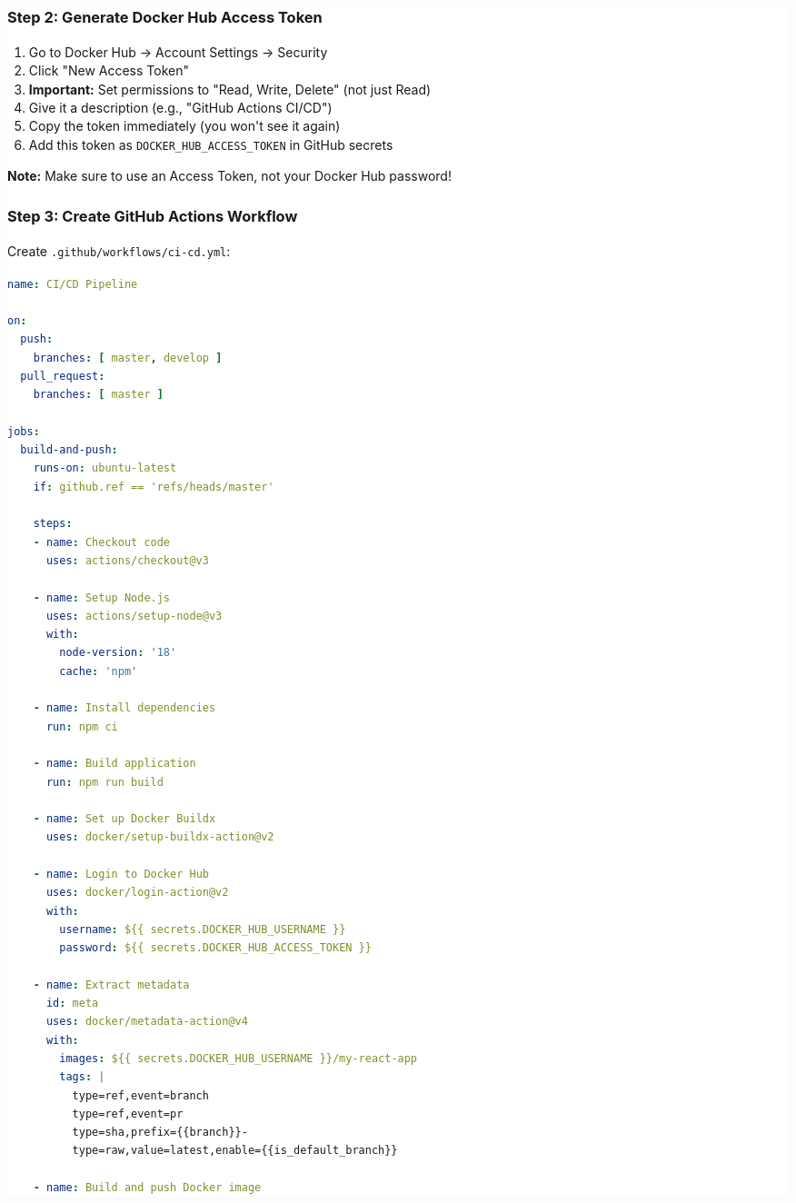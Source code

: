 ### Step 2: Generate Docker Hub Access Token
1. Go to Docker Hub → Account Settings → Security
2. Click "New Access Token"
3. **Important:** Set permissions to "Read, Write, Delete" (not just Read)
4. Give it a description (e.g., "GitHub Actions CI/CD")
5. Copy the token immediately (you won't see it again)
6. Add this token as `DOCKER_HUB_ACCESS_TOKEN` in GitHub secrets

**Note:** Make sure to use an Access Token, not your Docker Hub password!

### Step 3: Create GitHub Actions Workflow
Create `.github/workflows/ci-cd.yml`:

```yaml
name: CI/CD Pipeline

on:
  push:
    branches: [ master, develop ]
  pull_request:
    branches: [ master ]

jobs:
  build-and-push:
    runs-on: ubuntu-latest
    if: github.ref == 'refs/heads/master'
    
    steps:
    - name: Checkout code
      uses: actions/checkout@v3
    
    - name: Setup Node.js
      uses: actions/setup-node@v3
      with:
        node-version: '18'
        cache: 'npm'
    
    - name: Install dependencies
      run: npm ci
    
    - name: Build application
      run: npm run build
    
    - name: Set up Docker Buildx
      uses: docker/setup-buildx-action@v2
    
    - name: Login to Docker Hub
      uses: docker/login-action@v2
      with:
        username: ${{ secrets.DOCKER_HUB_USERNAME }}
        password: ${{ secrets.DOCKER_HUB_ACCESS_TOKEN }}
    
    - name: Extract metadata
      id: meta
      uses: docker/metadata-action@v4
      with:
        images: ${{ secrets.DOCKER_HUB_USERNAME }}/my-react-app
        tags: |
          type=ref,event=branch
          type=ref,event=pr
          type=sha,prefix={{branch}}-
          type=raw,value=latest,enable={{is_default_branch}}
    
    - name: Build and push Docker image
```